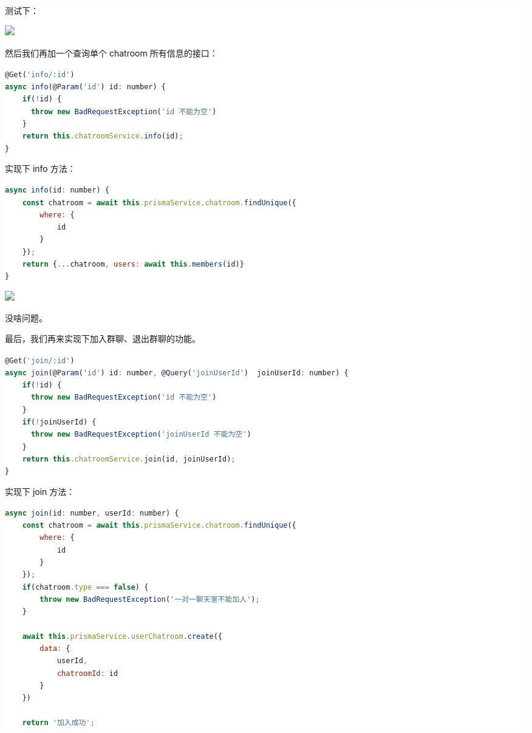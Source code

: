 测试下：

![](/nestjsCheats/image-5691.jpg)

然后我们再加一个查询单个 chatroom 所有信息的接口：

```javascript
@Get('info/:id')
async info(@Param('id') id: number) {
    if(!id) {
      throw new BadRequestException('id 不能为空')
    }
    return this.chatroomService.info(id);
}
```

实现下 info 方法：

```javascript
async info(id: number) {
    const chatroom = await this.prismaService.chatroom.findUnique({
        where: {
            id
        }
    });
    return {...chatroom, users: await this.members(id)}
}
```

![](/nestjsCheats/image-5692.jpg)

没啥问题。

最后，我们再来实现下加入群聊、退出群聊的功能。

```javascript
@Get('join/:id')
async join(@Param('id') id: number, @Query('joinUserId')  joinUserId: number) {
    if(!id) {
      throw new BadRequestException('id 不能为空')
    }
    if(!joinUserId) {
      throw new BadRequestException('joinUserId 不能为空')
    }
    return this.chatroomService.join(id, joinUserId);
}
```

实现下 join 方法：

```javascript
async join(id: number, userId: number) {
    const chatroom = await this.prismaService.chatroom.findUnique({
        where: {
            id
        }
    });
    if(chatroom.type === false) {
        throw new BadRequestException('一对一聊天室不能加人');
    }

    await this.prismaService.userChatroom.create({
        data: {
            userId,
            chatroomId: id
        }
    })

    return '加入成功';
```